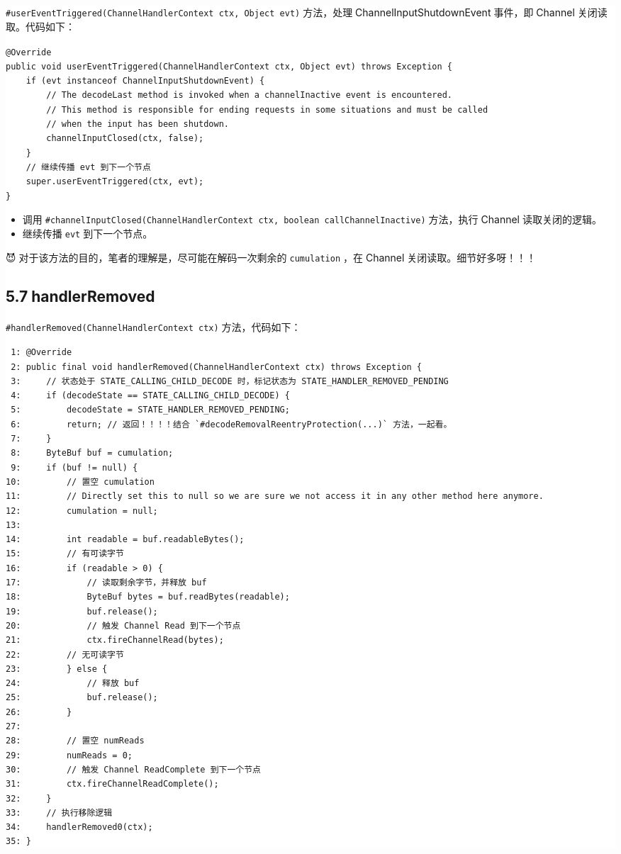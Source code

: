 `#userEventTriggered(ChannelHandlerContext ctx, Object evt)` 方法，处理 ChannelInputShutdownEvent 事件，即 Channel 关闭读取。代码如下：

```
@Override
public void userEventTriggered(ChannelHandlerContext ctx, Object evt) throws Exception {
    if (evt instanceof ChannelInputShutdownEvent) {
        // The decodeLast method is invoked when a channelInactive event is encountered.
        // This method is responsible for ending requests in some situations and must be called
        // when the input has been shutdown.
        channelInputClosed(ctx, false);
    }
    // 继续传播 evt 到下一个节点
    super.userEventTriggered(ctx, evt);
}
```

- 调用 `#channelInputClosed(ChannelHandlerContext ctx, boolean callChannelInactive)` 方法，执行 Channel 读取关闭的逻辑。
- 继续传播 `evt` 到下一个节点。

😈 对于该方法的目的，笔者的理解是，尽可能在解码一次剩余的 `cumulation` ，在 Channel 关闭读取。细节好多呀！！！

## 5.7 handlerRemoved

`#handlerRemoved(ChannelHandlerContext ctx)` 方法，代码如下：

```
 1: @Override
 2: public final void handlerRemoved(ChannelHandlerContext ctx) throws Exception {
 3:     // 状态处于 STATE_CALLING_CHILD_DECODE 时，标记状态为 STATE_HANDLER_REMOVED_PENDING
 4:     if (decodeState == STATE_CALLING_CHILD_DECODE) {
 5:         decodeState = STATE_HANDLER_REMOVED_PENDING;
 6:         return; // 返回！！！！结合 `#decodeRemovalReentryProtection(...)` 方法，一起看。
 7:     }
 8:     ByteBuf buf = cumulation;
 9:     if (buf != null) {
10:         // 置空 cumulation
11:         // Directly set this to null so we are sure we not access it in any other method here anymore.
12:         cumulation = null;
13: 
14:         int readable = buf.readableBytes();
15:         // 有可读字节
16:         if (readable > 0) {
17:             // 读取剩余字节，并释放 buf
18:             ByteBuf bytes = buf.readBytes(readable);
19:             buf.release();
20:             // 触发 Channel Read 到下一个节点
21:             ctx.fireChannelRead(bytes);
22:         // 无可读字节
23:         } else {
24:             // 释放 buf
25:             buf.release();
26:         }
27: 
28:         // 置空 numReads
29:         numReads = 0;
30:         // 触发 Channel ReadComplete 到下一个节点
31:         ctx.fireChannelReadComplete();
32:     }
33:     // 执行移除逻辑
34:     handlerRemoved0(ctx);
35: }
```
